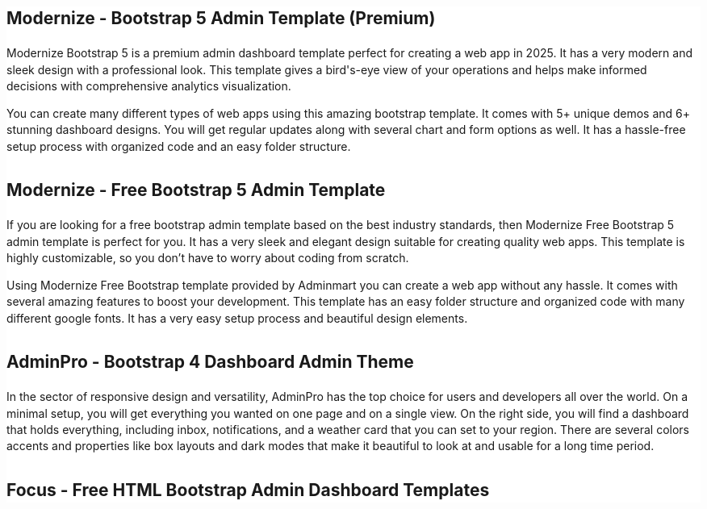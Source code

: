 <Download href="https://adminkit.io/"/> <Demo href="https://demo.adminkit.io/?theme=default"/>

## Modernize - Bootstrap 5 Admin Template (Premium)

<Mockup src="/blog/modernize-bootstrap.webp" alt="Modernize Bootstrap 5 Admin Template"/>

Modernize Bootstrap 5 is a premium admin dashboard template perfect for creating a web app in 2025. It has a very modern and sleek design with a professional look. This template gives a bird's-eye view of your operations and helps make informed decisions with comprehensive analytics visualization.

You can create many different types of web apps using this amazing bootstrap template. It comes with 5+ unique demos and 6+ stunning dashboard designs. You will get regular updates along with several chart and form options as well. It has a hassle-free setup process with organized code and an easy folder structure.

<Download href="https://adminmart.com/product/modernize-bootstrap-5-admin-template/?ref=29"/>
<Demo href="https://demos.adminmart.com/premium/bootstrap/modernize-bootstrap/package/html/main/index.html"/>

## Modernize - Free Bootstrap 5 Admin Template

<Mockup src="/blog/modernize-free-bootstrap.webp" alt="Modernize Free Bootstrap 5 Admin Template"/>

If you are looking for a free bootstrap admin template based on the best industry standards, then Modernize Free Bootstrap 5 admin template is perfect for you. It has a very sleek and elegant design suitable for creating quality web apps. This template is highly customizable, so you don’t have to worry about coding from scratch.

Using Modernize Free Bootstrap template provided by Adminmart you can create a web app without any hassle. It comes with several amazing features to boost your development. This template has an easy folder structure and organized code with many different google fonts. It has a very easy setup process and beautiful design elements.

<Download href="https://adminmart.com/product/modernize-free-bootstrap-5-admin-template/?ref=29"/>
<Demo href="https://demos.adminmart.com/free/bootstrap/modernize-bootstrap-lite/src/html/index.html"/>

## AdminPro - Bootstrap 4 Dashboard Admin Theme

<Mockup src="/blog/adminpro.webp" alt="AdminPro - Bootstrap 4 Dashboard Admin Theme" />

In the sector of responsive design and versatility, AdminPro has the top choice for users and developers all over the world. On a minimal setup, you will get everything you wanted on one page and on a single view. On the right side, you will find a dashboard that holds everything, including inbox, notifications, and a weather card that you can set to your region. There are several colors accents and properties like box layouts and dark modes that make it beautiful to look at and usable for a long time period.

<Download href="https://www.wrappixel.com/templates/adminpro/?ref=19"/>
<Demo href="https://demos.wrappixel.com/premium-admin-templates/bootstrap/adminpro-bootstrap/package/html/main/index2.html"/>

## Focus - Free HTML Bootstrap Admin Dashboard Templates
